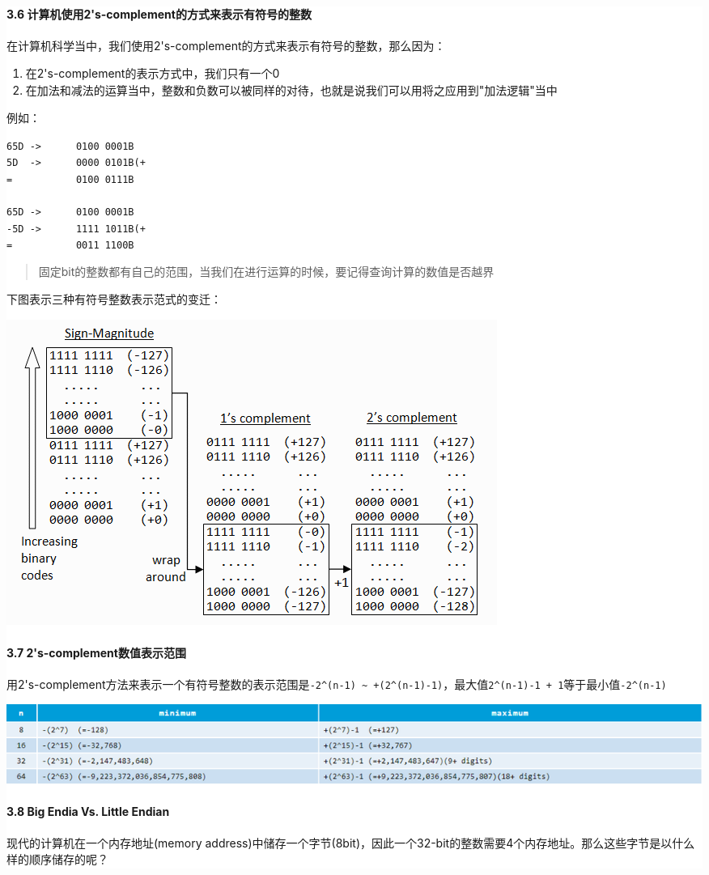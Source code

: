 <h4 id="3.6">3.6 计算机使用2's-complement的方式来表示有符号的整数</h4>

在计算机科学当中，我们使用2's-complement的方式来表示有符号的整数，那么因为：

1. 在2's-complement的表示方式中，我们只有一个0
2. 在加法和减法的运算当中，整数和负数可以被同样的对待，也就是说我们可以用将之应用到"加法逻辑"当中

例如：

    65D ->      0100 0001B
    5D  ->      0000 0101B(+
    =           0100 0111B

    65D ->      0100 0001B
    -5D ->      1111 1011B(+
    =           0011 1100B

> 固定bit的整数都有自己的范围，当我们在进行运算的时候，要记得查询计算的数值是否越界

下图表示三种有符号整数表示范式的变迁：

![DataRep_SignedIntegers](/img/posts/DataRep_SignedIntegers.gif "taRep_SignedIntegers")

<h4 id="3.7">3.7 2's-complement数值表示范围</h4>

用2's-complement方法来表示一个有符号整数的表示范围是`-2^(n-1) ~ +(2^(n-1)-1)`，最大值`2^(n-1)-1 + 1`等于最小值`-2^(n-1)`

![2's-complement有符号整数表示范围](/img/posts/2-complement-range.png "2's-complement有符号整数表示范围")

<h4 id="3.8">3.8 Big Endia Vs. Little Endian</h4>

现代的计算机在一个内存地址(memory address)中储存一个字节(8bit)，因此一个32-bit的整数需要4个内存地址。那么这些字节是以什么样的顺序储存的呢？

